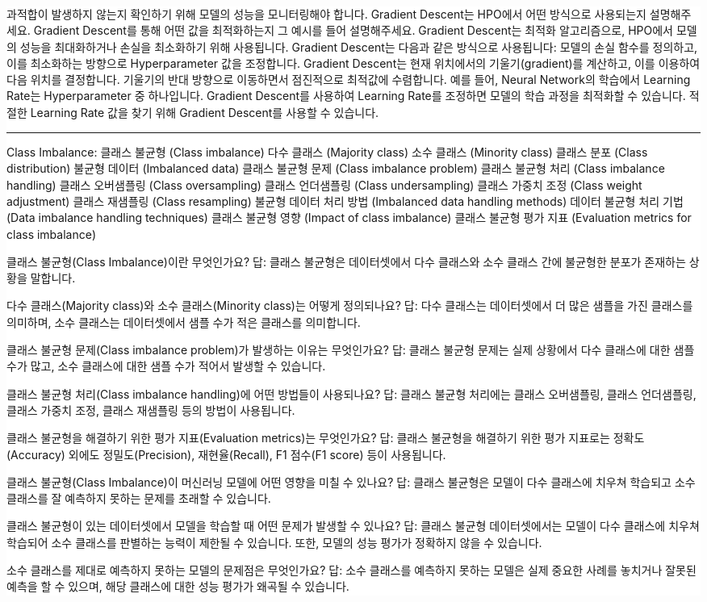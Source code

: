 과적합이 발생하지 않는지 확인하기 위해 모델의 성능을 모니터링해야 합니다.
Gradient Descent는 HPO에서 어떤 방식으로 사용되는지 설명해주세요. Gradient Descent를 통해 어떤 값을 최적화하는지 그 예시를 들어 설명해주세요.
Gradient Descent는 최적화 알고리즘으로, HPO에서 모델의 성능을 최대화하거나 손실을 최소화하기 위해 사용됩니다. Gradient Descent는 다음과 같은 방식으로 사용됩니다:
모델의 손실 함수를 정의하고, 이를 최소화하는 방향으로 Hyperparameter 값을 조정합니다.
Gradient Descent는 현재 위치에서의 기울기(gradient)를 계산하고, 이를 이용하여 다음 위치를 결정합니다. 기울기의 반대 방향으로 이동하면서 점진적으로 최적값에 수렴합니다.
예를 들어, Neural Network의 학습에서 Learning Rate는 Hyperparameter 중 하나입니다. Gradient Descent를 사용하여 Learning Rate를 조정하면 모델의 학습 과정을 최적화할 수 있습니다. 적절한 Learning Rate 값을 찾기 위해 Gradient Descent를 사용할 수 있습니다.


-----------


Class Imbalance:
클래스 불균형 (Class imbalance)
다수 클래스 (Majority class)
소수 클래스 (Minority class)
클래스 분포 (Class distribution)
불균형 데이터 (Imbalanced data)
클래스 불균형 문제 (Class imbalance problem)
클래스 불균형 처리 (Class imbalance handling)
클래스 오버샘플링 (Class oversampling)
클래스 언더샘플링 (Class undersampling)
클래스 가중치 조정 (Class weight adjustment)
클래스 재샘플링 (Class resampling)
불균형 데이터 처리 방법 (Imbalanced data handling methods)
데이터 불균형 처리 기법 (Data imbalance handling techniques)
클래스 불균형 영향 (Impact of class imbalance)
클래스 불균형 평가 지표 (Evaluation metrics for class imbalance)


클래스 불균형(Class Imbalance)이란 무엇인가요?
답: 클래스 불균형은 데이터셋에서 다수 클래스와 소수 클래스 간에 불균형한 분포가 존재하는 상황을 말합니다.

다수 클래스(Majority class)와 소수 클래스(Minority class)는 어떻게 정의되나요?
답: 다수 클래스는 데이터셋에서 더 많은 샘플을 가진 클래스를 의미하며, 소수 클래스는 데이터셋에서 샘플 수가 적은 클래스를 의미합니다.

클래스 불균형 문제(Class imbalance problem)가 발생하는 이유는 무엇인가요?
답: 클래스 불균형 문제는 실제 상황에서 다수 클래스에 대한 샘플 수가 많고, 소수 클래스에 대한 샘플 수가 적어서 발생할 수 있습니다.

클래스 불균형 처리(Class imbalance handling)에 어떤 방법들이 사용되나요?
답: 클래스 불균형 처리에는 클래스 오버샘플링, 클래스 언더샘플링, 클래스 가중치 조정, 클래스 재샘플링 등의 방법이 사용됩니다.

클래스 불균형을 해결하기 위한 평가 지표(Evaluation metrics)는 무엇인가요?
답: 클래스 불균형을 해결하기 위한 평가 지표로는 정확도(Accuracy) 외에도 정밀도(Precision), 재현율(Recall), F1 점수(F1 score) 등이 사용됩니다.



클래스 불균형(Class Imbalance)이 머신러닝 모델에 어떤 영향을 미칠 수 있나요?
답: 클래스 불균형은 모델이 다수 클래스에 치우쳐 학습되고 소수 클래스를 잘 예측하지 못하는 문제를 초래할 수 있습니다.

클래스 불균형이 있는 데이터셋에서 모델을 학습할 때 어떤 문제가 발생할 수 있나요?
답: 클래스 불균형 데이터셋에서는 모델이 다수 클래스에 치우쳐 학습되어 소수 클래스를 판별하는 능력이 제한될 수 있습니다. 또한, 모델의 성능 평가가 정확하지 않을 수 있습니다.

소수 클래스를 제대로 예측하지 못하는 모델의 문제점은 무엇인가요?
답: 소수 클래스를 예측하지 못하는 모델은 실제 중요한 사례를 놓치거나 잘못된 예측을 할 수 있으며, 해당 클래스에 대한 성능 평가가 왜곡될 수 있습니다.
